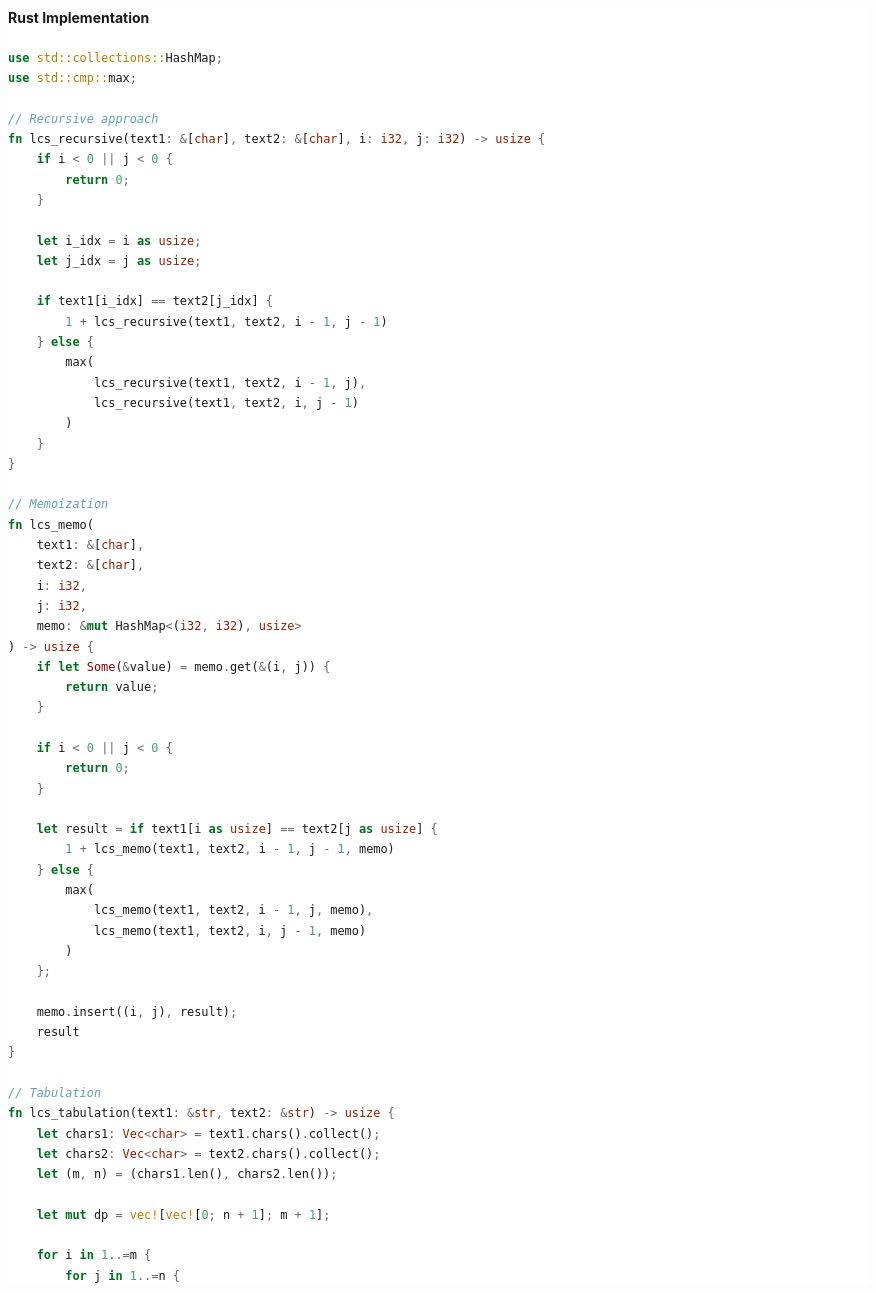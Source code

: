 #### Rust Implementation

```rust
use std::collections::HashMap;
use std::cmp::max;

// Recursive approach
fn lcs_recursive(text1: &[char], text2: &[char], i: i32, j: i32) -> usize {
    if i < 0 || j < 0 {
        return 0;
    }
    
    let i_idx = i as usize;
    let j_idx = j as usize;
    
    if text1[i_idx] == text2[j_idx] {
        1 + lcs_recursive(text1, text2, i - 1, j - 1)
    } else {
        max(
            lcs_recursive(text1, text2, i - 1, j),
            lcs_recursive(text1, text2, i, j - 1)
        )
    }
}

// Memoization
fn lcs_memo(
    text1: &[char], 
    text2: &[char], 
    i: i32, 
    j: i32, 
    memo: &mut HashMap<(i32, i32), usize>
) -> usize {
    if let Some(&value) = memo.get(&(i, j)) {
        return value;
    }
    
    if i < 0 || j < 0 {
        return 0;
    }
    
    let result = if text1[i as usize] == text2[j as usize] {
        1 + lcs_memo(text1, text2, i - 1, j - 1, memo)
    } else {
        max(
            lcs_memo(text1, text2, i - 1, j, memo),
            lcs_memo(text1, text2, i, j - 1, memo)
        )
    };
    
    memo.insert((i, j), result);
    result
}

// Tabulation
fn lcs_tabulation(text1: &str, text2: &str) -> usize {
    let chars1: Vec<char> = text1.chars().collect();
    let chars2: Vec<char> = text2.chars().collect();
    let (m, n) = (chars1.len(), chars2.len());
    
    let mut dp = vec![vec![0; n + 1]; m + 1];
    
    for i in 1..=m {
        for j in 1..=n {
```